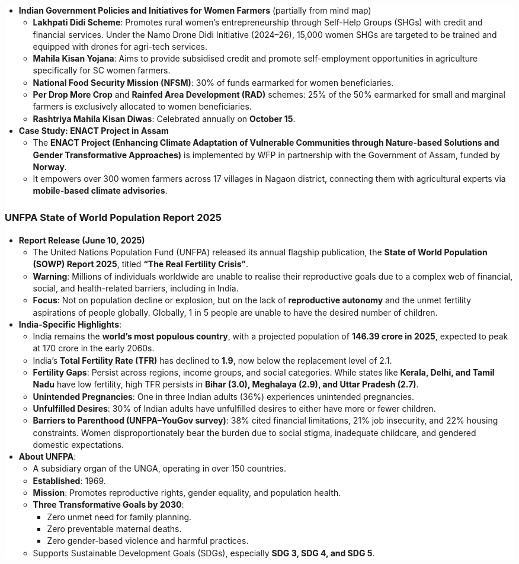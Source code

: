 *   **Indian Government Policies and Initiatives for Women Farmers** (partially from mind map)
    *   **Lakhpati Didi Scheme**: Promotes rural women’s entrepreneurship through Self-Help Groups (SHGs) with credit and financial services. Under the Namo Drone Didi Initiative (2024–26), 15,000 women SHGs are targeted to be trained and equipped with drones for agri-tech services.
    *   **Mahila Kisan Yojana**: Aims to provide subsidised credit and promote self-employment opportunities in agriculture specifically for SC women farmers.
    *   **National Food Security Mission (NFSM)**: 30% of funds earmarked for women beneficiaries.
    *   **Per Drop More Crop** and **Rainfed Area Development (RAD)** schemes: 25% of the 50% earmarked for small and marginal farmers is exclusively allocated to women beneficiaries.
    *   **Rashtriya Mahila Kisan Diwas**: Celebrated annually on **October 15**.
*   **Case Study: ENACT Project in Assam**
    *   The **ENACT Project (Enhancing Climate Adaptation of Vulnerable Communities through Nature-based Solutions and Gender Transformative Approaches)** is implemented by WFP in partnership with the Government of Assam, funded by **Norway**.
    *   It empowers over 300 women farmers across 17 villages in Nagaon district, connecting them with agricultural experts via **mobile-based climate advisories**.

### UNFPA State of World Population Report 2025

*   **Report Release (June 10, 2025)**
    *   The United Nations Population Fund (UNFPA) released its annual flagship publication, the **State of World Population (SOWP) Report 2025**, titled **“The Real Fertility Crisis”**.
    *   **Warning**: Millions of individuals worldwide are unable to realise their reproductive goals due to a complex web of financial, social, and health-related barriers, including in India.
    *   **Focus**: Not on population decline or explosion, but on the lack of **reproductive autonomy** and the unmet fertility aspirations of people globally. Globally, 1 in 5 people are unable to have the desired number of children.
*   **India-Specific Highlights**:
    *   India remains the **world’s most populous country**, with a projected population of **146.39 crore in 2025**, expected to peak at 170 crore in the early 2060s.
    *   India’s **Total Fertility Rate (TFR)** has declined to **1.9**, now below the replacement level of 2.1.
    *   **Fertility Gaps**: Persist across regions, income groups, and social categories. While states like **Kerala, Delhi, and Tamil Nadu** have low fertility, high TFR persists in **Bihar (3.0), Meghalaya (2.9), and Uttar Pradesh (2.7)**.
    *   **Unintended Pregnancies**: One in three Indian adults (36%) experiences unintended pregnancies.
    *   **Unfulfilled Desires**: 30% of Indian adults have unfulfilled desires to either have more or fewer children.
    *   **Barriers to Parenthood (UNFPA–YouGov survey)**: 38% cited financial limitations, 21% job insecurity, and 22% housing constraints. Women disproportionately bear the burden due to social stigma, inadequate childcare, and gendered domestic expectations.
*   **About UNFPA**:
    *   A subsidiary organ of the UNGA, operating in over 150 countries.
    *   **Established**: 1969.
    *   **Mission**: Promotes reproductive rights, gender equality, and population health.
    *   **Three Transformative Goals by 2030**:
        *   Zero unmet need for family planning.
        *   Zero preventable maternal deaths.
        *   Zero gender-based violence and harmful practices.
    *   Supports Sustainable Development Goals (SDGs), especially **SDG 3, SDG 4, and SDG 5**.
